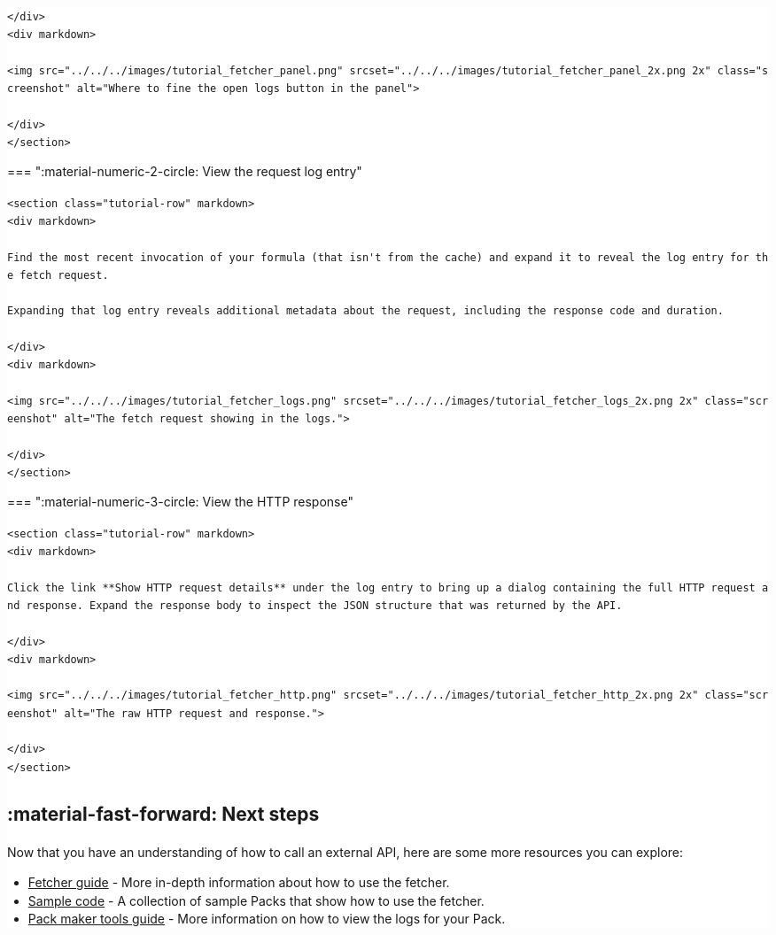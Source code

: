     </div>
    <div markdown>

    <img src="../../../images/tutorial_fetcher_panel.png" srcset="../../../images/tutorial_fetcher_panel_2x.png 2x" class="screenshot" alt="Where to fine the open logs button in the panel">

    </div>
    </section>


=== ":material-numeric-2-circle: View the request log entry"

    <section class="tutorial-row" markdown>
    <div markdown>

    Find the most recent invocation of your formula (that isn't from the cache) and expand it to reveal the log entry for the fetch request.

    Expanding that log entry reveals additional metadata about the request, including the response code and duration.

    </div>
    <div markdown>

    <img src="../../../images/tutorial_fetcher_logs.png" srcset="../../../images/tutorial_fetcher_logs_2x.png 2x" class="screenshot" alt="The fetch request showing in the logs.">

    </div>
    </section>


=== ":material-numeric-3-circle: View the HTTP response"

    <section class="tutorial-row" markdown>
    <div markdown>

    Click the link **Show HTTP request details** under the log entry to bring up a dialog containing the full HTTP request and response. Expand the response body to inspect the JSON structure that was returned by the API.

    </div>
    <div markdown>

    <img src="../../../images/tutorial_fetcher_http.png" srcset="../../../images/tutorial_fetcher_http_2x.png 2x" class="screenshot" alt="The raw HTTP request and response.">

    </div>
    </section>


## :material-fast-forward: Next steps

Now that you have an understanding of how to call an external API, here are some more resources you can explore:

- [Fetcher guide][fetcher] - More in-depth information about how to use the fetcher.
- [Sample code][samples_fetcher] - A collection of sample Packs that show how to use the fetcher.
- [Pack maker tools guide][pmt] - More information on how to view the logs for your Pack.


[quickstart_web]: ../get-started/web.md
[quickstart_cli]: ../get-started/cli.md
[tutorial_formula]: formula.md
[exchangerate_home]: https://exchangerate.host/
[fetcher]: ../../guides/advanced/fetcher.md
[samples_fetcher]: ../../samples/topic/fetcher.md
[pmt]: ../../guides/development/pack-maker-tools.md
[autocomplete]: ../../guides/basics/parameters/autocomplete.md
[uservisibleerror]: ../../reference/sdk/classes/core.UserVisibleError.md
